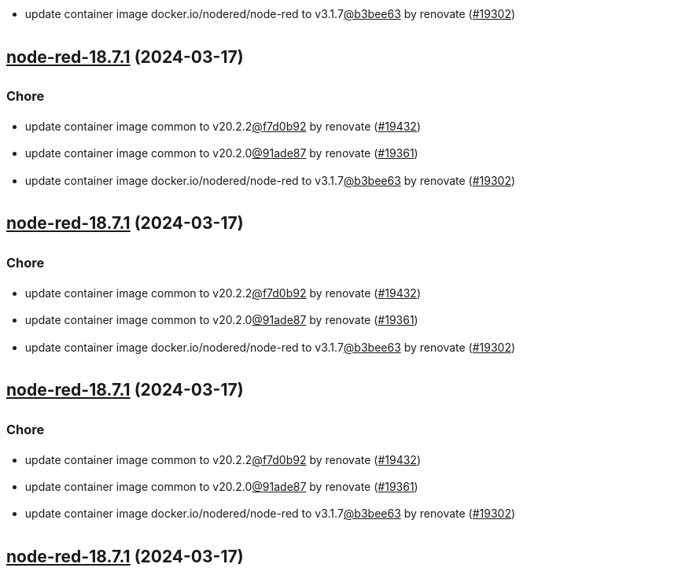 - update container image docker.io/nodered/node-red to v3.1.7[@b3bee63](https://github.com/b3bee63) by renovate ([#19302](https://github.com/truecharts/charts/issues/19302))


## [node-red-18.7.1](https://github.com/truecharts/charts/compare/node-red-18.6.0...node-red-18.7.1) (2024-03-17)

### Chore



- update container image common to v20.2.2[@f7d0b92](https://github.com/f7d0b92) by renovate ([#19432](https://github.com/truecharts/charts/issues/19432))

- update container image common to v20.2.0[@91ade87](https://github.com/91ade87) by renovate ([#19361](https://github.com/truecharts/charts/issues/19361))

- update container image docker.io/nodered/node-red to v3.1.7[@b3bee63](https://github.com/b3bee63) by renovate ([#19302](https://github.com/truecharts/charts/issues/19302))


## [node-red-18.7.1](https://github.com/truecharts/charts/compare/node-red-18.6.0...node-red-18.7.1) (2024-03-17)

### Chore



- update container image common to v20.2.2[@f7d0b92](https://github.com/f7d0b92) by renovate ([#19432](https://github.com/truecharts/charts/issues/19432))

- update container image common to v20.2.0[@91ade87](https://github.com/91ade87) by renovate ([#19361](https://github.com/truecharts/charts/issues/19361))

- update container image docker.io/nodered/node-red to v3.1.7[@b3bee63](https://github.com/b3bee63) by renovate ([#19302](https://github.com/truecharts/charts/issues/19302))


## [node-red-18.7.1](https://github.com/truecharts/charts/compare/node-red-18.6.0...node-red-18.7.1) (2024-03-17)

### Chore



- update container image common to v20.2.2[@f7d0b92](https://github.com/f7d0b92) by renovate ([#19432](https://github.com/truecharts/charts/issues/19432))

- update container image common to v20.2.0[@91ade87](https://github.com/91ade87) by renovate ([#19361](https://github.com/truecharts/charts/issues/19361))

- update container image docker.io/nodered/node-red to v3.1.7[@b3bee63](https://github.com/b3bee63) by renovate ([#19302](https://github.com/truecharts/charts/issues/19302))


## [node-red-18.7.1](https://github.com/truecharts/charts/compare/node-red-18.6.0...node-red-18.7.1) (2024-03-17)
